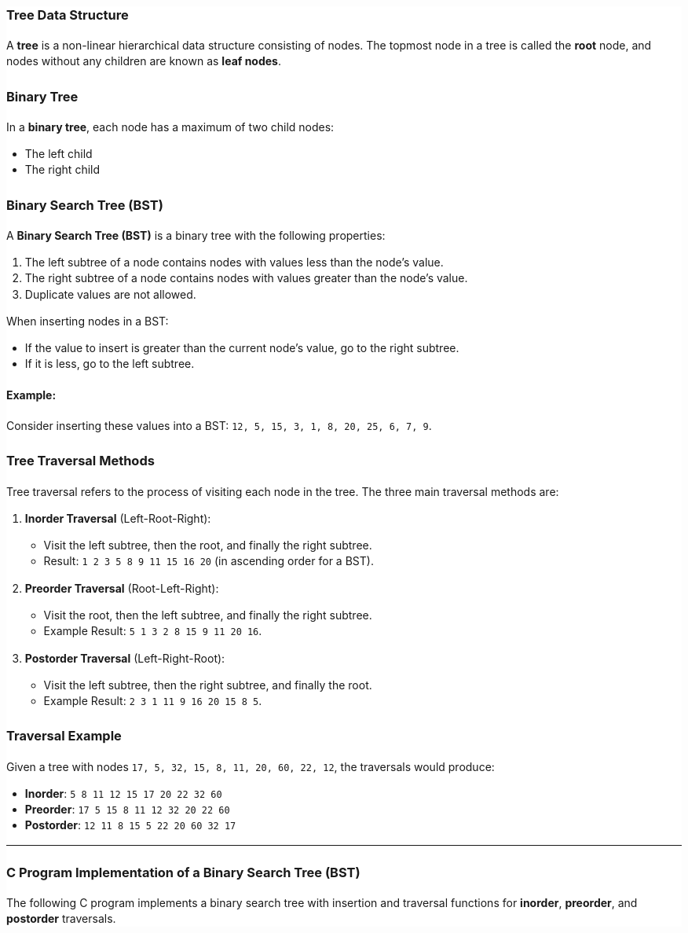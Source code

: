 ### Tree Data Structure

A **tree** is a non-linear hierarchical data structure consisting of nodes. The topmost node in a tree is called the **root** node, and nodes without any children are known as **leaf nodes**.

### Binary Tree

In a **binary tree**, each node has a maximum of two child nodes:
- The left child
- The right child

### Binary Search Tree (BST)

A **Binary Search Tree (BST)** is a binary tree with the following properties:
1. The left subtree of a node contains nodes with values less than the node’s value.
2. The right subtree of a node contains nodes with values greater than the node’s value.
3. Duplicate values are not allowed.

When inserting nodes in a BST:
- If the value to insert is greater than the current node’s value, go to the right subtree.
- If it is less, go to the left subtree.

#### Example:
Consider inserting these values into a BST: `12, 5, 15, 3, 1, 8, 20, 25, 6, 7, 9`.

### Tree Traversal Methods

Tree traversal refers to the process of visiting each node in the tree. The three main traversal methods are:

1. **Inorder Traversal** (Left-Root-Right):
   - Visit the left subtree, then the root, and finally the right subtree.
   - Result: `1 2 3 5 8 9 11 15 16 20` (in ascending order for a BST).

2. **Preorder Traversal** (Root-Left-Right):
   - Visit the root, then the left subtree, and finally the right subtree.
   - Example Result: `5 1 3 2 8 15 9 11 20 16`.

3. **Postorder Traversal** (Left-Right-Root):
   - Visit the left subtree, then the right subtree, and finally the root.
   - Example Result: `2 3 1 11 9 16 20 15 8 5`.

### Traversal Example
Given a tree with nodes `17, 5, 32, 15, 8, 11, 20, 60, 22, 12`, the traversals would produce:

- **Inorder**: `5 8 11 12 15 17 20 22 32 60`
- **Preorder**: `17 5 15 8 11 12 32 20 22 60`
- **Postorder**: `12 11 8 15 5 22 20 60 32 17`

---

### C Program Implementation of a Binary Search Tree (BST)

The following C program implements a binary search tree with insertion and traversal functions for **inorder**, **preorder**, and **postorder** traversals.
